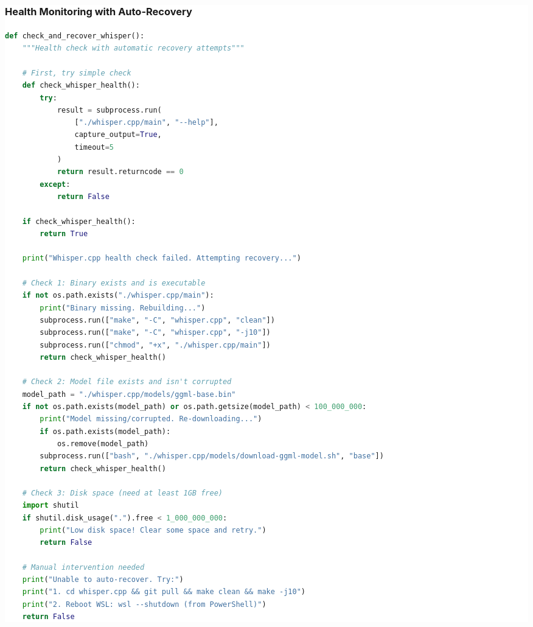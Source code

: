### Health Monitoring with Auto-Recovery
```python
def check_and_recover_whisper():
    """Health check with automatic recovery attempts"""
    
    # First, try simple check
    def check_whisper_health():
        try:
            result = subprocess.run(
                ["./whisper.cpp/main", "--help"],
                capture_output=True,
                timeout=5
            )
            return result.returncode == 0
        except:
            return False
    
    if check_whisper_health():
        return True
    
    print("Whisper.cpp health check failed. Attempting recovery...")
    
    # Check 1: Binary exists and is executable
    if not os.path.exists("./whisper.cpp/main"):
        print("Binary missing. Rebuilding...")
        subprocess.run(["make", "-C", "whisper.cpp", "clean"])
        subprocess.run(["make", "-C", "whisper.cpp", "-j10"])
        subprocess.run(["chmod", "+x", "./whisper.cpp/main"])
        return check_whisper_health()
    
    # Check 2: Model file exists and isn't corrupted
    model_path = "./whisper.cpp/models/ggml-base.bin"
    if not os.path.exists(model_path) or os.path.getsize(model_path) < 100_000_000:
        print("Model missing/corrupted. Re-downloading...")
        if os.path.exists(model_path):
            os.remove(model_path)
        subprocess.run(["bash", "./whisper.cpp/models/download-ggml-model.sh", "base"])
        return check_whisper_health()
    
    # Check 3: Disk space (need at least 1GB free)
    import shutil
    if shutil.disk_usage(".").free < 1_000_000_000:
        print("Low disk space! Clear some space and retry.")
        return False
    
    # Manual intervention needed
    print("Unable to auto-recover. Try:")
    print("1. cd whisper.cpp && git pull && make clean && make -j10")
    print("2. Reboot WSL: wsl --shutdown (from PowerShell)")
    return False
```
